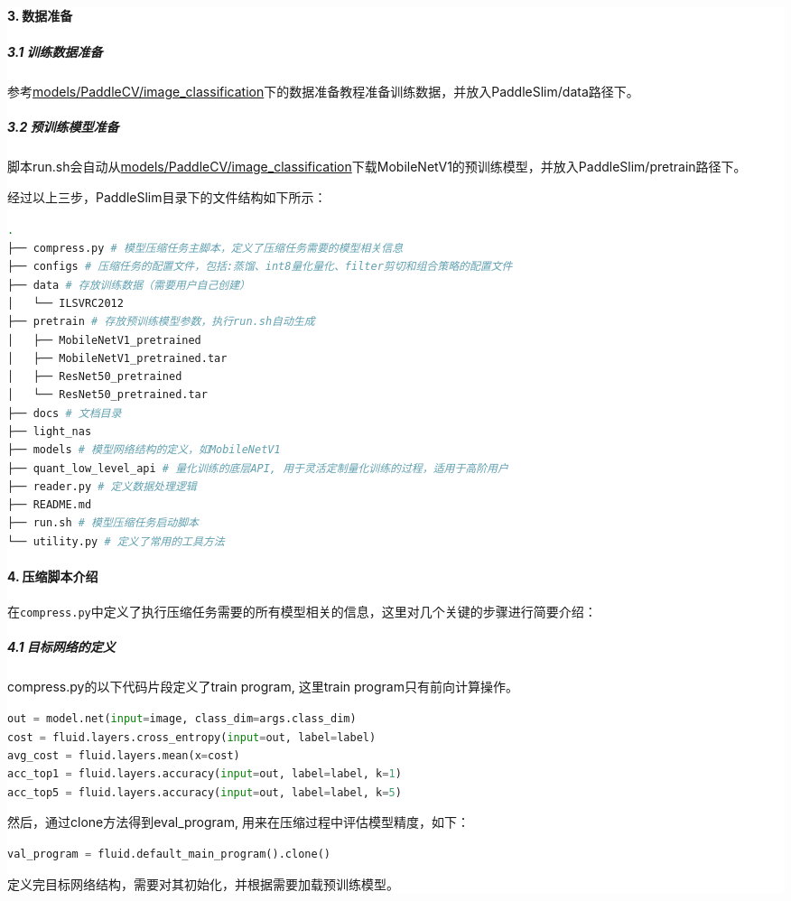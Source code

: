 #### 3. 数据准备
##### 3.1 训练数据准备
参考[models/PaddleCV/image_classification](https://github.com/PaddlePaddle/models/tree/develop/PaddleCV/image_classification#data-preparation)下的数据准备教程准备训练数据，并放入PaddleSlim/data路径下。

##### 3.2 预训练模型准备

脚本run.sh会自动从[models/PaddleCV/image_classification](https://github.com/PaddlePaddle/models/tree/develop/fluid/PaddleCV/image_classification#supported-models-and-performances)下载MobileNetV1的预训练模型，并放入PaddleSlim/pretrain路径下。

经过以上三步，PaddleSlim目录下的文件结构如下所示：

```bash
.
├── compress.py # 模型压缩任务主脚本，定义了压缩任务需要的模型相关信息
├── configs # 压缩任务的配置文件，包括:蒸馏、int8量化量化、filter剪切和组合策略的配置文件
├── data # 存放训练数据（需要用户自己创建）
│   └── ILSVRC2012
├── pretrain # 存放预训练模型参数，执行run.sh自动生成
│   ├── MobileNetV1_pretrained
│   ├── MobileNetV1_pretrained.tar
│   ├── ResNet50_pretrained
│   └── ResNet50_pretrained.tar
├── docs # 文档目录
├── light_nas
├── models # 模型网络结构的定义，如MobileNetV1
├── quant_low_level_api # 量化训练的底层API, 用于灵活定制量化训练的过程，适用于高阶用户
├── reader.py # 定义数据处理逻辑
├── README.md
├── run.sh # 模型压缩任务启动脚本
└── utility.py # 定义了常用的工具方法
```

#### 4. 压缩脚本介绍
在`compress.py`中定义了执行压缩任务需要的所有模型相关的信息，这里对几个关键的步骤进行简要介绍：

##### 4.1 目标网络的定义

compress.py的以下代码片段定义了train program, 这里train program只有前向计算操作。
```python
out = model.net(input=image, class_dim=args.class_dim)
cost = fluid.layers.cross_entropy(input=out, label=label)
avg_cost = fluid.layers.mean(x=cost)
acc_top1 = fluid.layers.accuracy(input=out, label=label, k=1)
acc_top5 = fluid.layers.accuracy(input=out, label=label, k=5)
```

然后，通过clone方法得到eval_program, 用来在压缩过程中评估模型精度，如下：

```python
val_program = fluid.default_main_program().clone()
```

定义完目标网络结构，需要对其初始化，并根据需要加载预训练模型。
